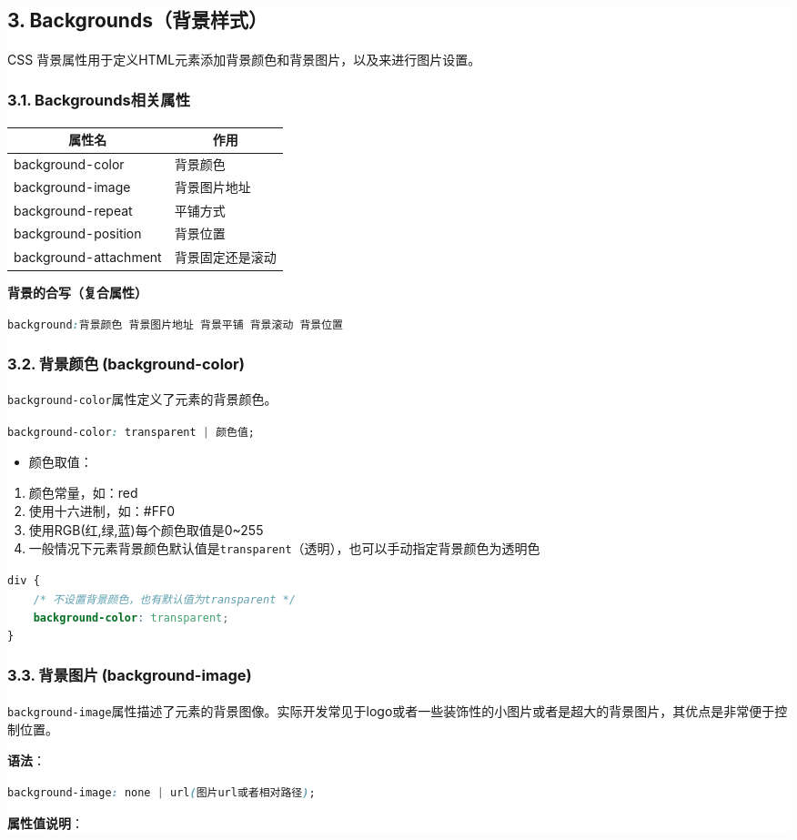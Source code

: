 ## 3. Backgrounds（背景样式）

CSS 背景属性用于定义HTML元素添加背景颜色和背景图片，以及来进行图片设置。

### 3.1. Backgrounds相关属性

|         属性名         |      作用       |
| --------------------- | -------------- |
| background-color      | 背景颜色        |
| background-image      | 背景图片地址     |
| background-repeat     | 平铺方式        |
| background-position   | 背景位置        |
| background-attachment | 背景固定还是滚动 |

**背景的合写（复合属性）**

```css
background:背景颜色 背景图片地址 背景平铺 背景滚动 背景位置
```

### 3.2. 背景颜色 (background-color)

`background-color`属性定义了元素的背景颜色。

```css
background-color: transparent | 颜色值;
```

- 颜色取值：
1. 颜色常量，如：red
2. 使用十六进制，如：#FF0
3. 使用RGB(红,绿,蓝)每个颜色取值是0~255
4. 一般情况下元素背景颜色默认值是`transparent`（透明），也可以手动指定背景颜色为透明色

```css
div {
    /* 不设置背景颜色，也有默认值为transparent */
    background-color: transparent;
}
```

### 3.3. 背景图片 (background-image)

`background-image`属性描述了元素的背景图像。实际开发常见于logo或者一些装饰性的小图片或者是超大的背景图片，其优点是非常便于控制位置。

**语法**：

```css
background-image: none | url(图片url或者相对路径);
```

**属性值说明**：
